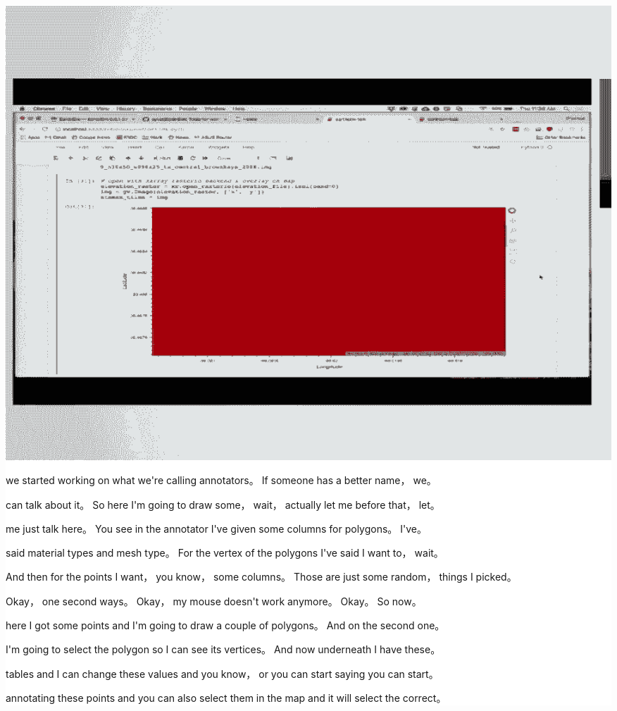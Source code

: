 ![](img/4f68067ad52d5c277ca19701bdde8f17_6.png)

 we started working on what we're calling annotators。 If someone has a better name， we。

 can talk about it。 So here I'm going to draw some， wait， actually let me before that， let。

 me just talk here。 You see in the annotator I've given some columns for polygons。 I've。

 said material types and mesh type。 For the vertex of the polygons I've said I want to， wait。

 And then for the points I want， you know， some columns。 Those are just some random， things I picked。

 Okay， one second ways。 Okay， my mouse doesn't work anymore。 Okay。 So now。

 here I got some points and I'm going to draw a couple of polygons。 And on the second one。

 I'm going to select the polygon so I can see its vertices。 And now underneath I have these。

 tables and I can change these values and you know， or you can start saying you can start。

 annotating these points and you can also select them in the map and it will select the correct。
